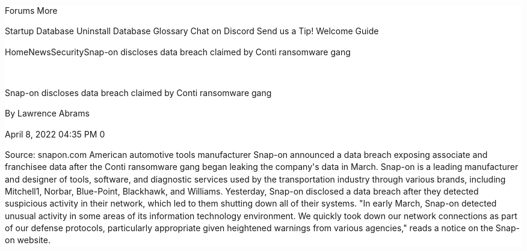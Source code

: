 






Forums
More

Startup Database
Uninstall Database
Glossary
Chat on Discord
Send us a Tip!
Welcome Guide




























HomeNewsSecuritySnap-on discloses data breach claimed by Conti ransomware gang







 














Snap-on discloses data breach claimed by Conti ransomware gang


By Lawrence Abrams


April 8, 2022
04:35 PM
0




Source: snapon.com
American automotive tools manufacturer Snap-on announced a data breach exposing associate and franchisee data after the Conti ransomware gang began leaking the company's data in March.
Snap-on is a leading manufacturer and designer of tools, software, and diagnostic services used by the transportation industry through various brands, including Mitchell1, Norbar, Blue-Point, Blackhawk, and Williams.
Yesterday, Snap-on disclosed a data breach after they detected suspicious activity in their network, which led to them shutting down all of their systems.
"In early March, Snap-on detected unusual activity in some areas of its information technology environment. We quickly took down our network connections as part of our defense protocols, particularly appropriate given heightened warnings from various agencies," reads a notice on the Snap-on website.